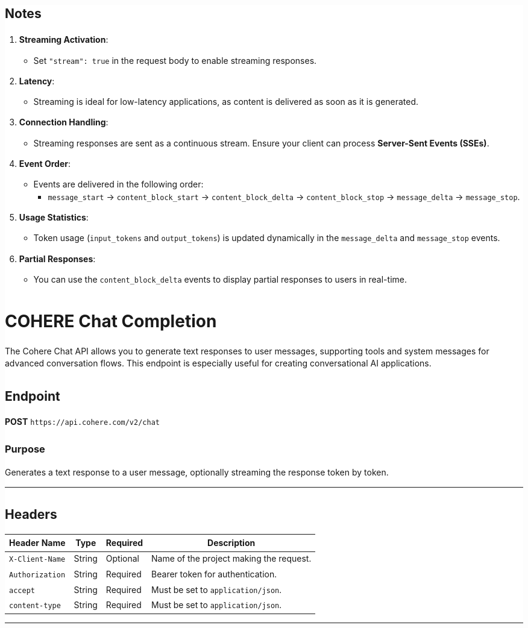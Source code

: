 ## Notes

1. **Streaming Activation**:
   - Set `"stream": true` in the request body to enable streaming responses.

2. **Latency**:
   - Streaming is ideal for low-latency applications, as content is delivered as soon as it is generated.

3. **Connection Handling**:
   - Streaming responses are sent as a continuous stream. Ensure your client can process **Server-Sent Events (SSEs)**.

4. **Event Order**:
   - Events are delivered in the following order: 
     - `message_start` → `content_block_start` → `content_block_delta` → `content_block_stop` → `message_delta` → `message_stop`.

5. **Usage Statistics**:
   - Token usage (`input_tokens` and `output_tokens`) is updated dynamically in the `message_delta` and `message_stop` events.

6. **Partial Responses**:
   - You can use the `content_block_delta` events to display partial responses to users in real-time.

# COHERE Chat Completion

The Cohere Chat API allows you to generate text responses to user messages, supporting tools and system messages for advanced conversation flows. This endpoint is especially useful for creating conversational AI applications.

## Endpoint
**POST** `https://api.cohere.com/v2/chat`

### Purpose
Generates a text response to a user message, optionally streaming the response token by token.

---

## Headers

| Header Name         | Type   | Required | Description                              |
|---------------------|--------|----------|------------------------------------------|
| `X-Client-Name`     | String | Optional | Name of the project making the request. |
| `Authorization`     | String | Required | Bearer token for authentication.        |
| `accept`            | String | Required | Must be set to `application/json`.       |
| `content-type`      | String | Required | Must be set to `application/json`.       |

---
